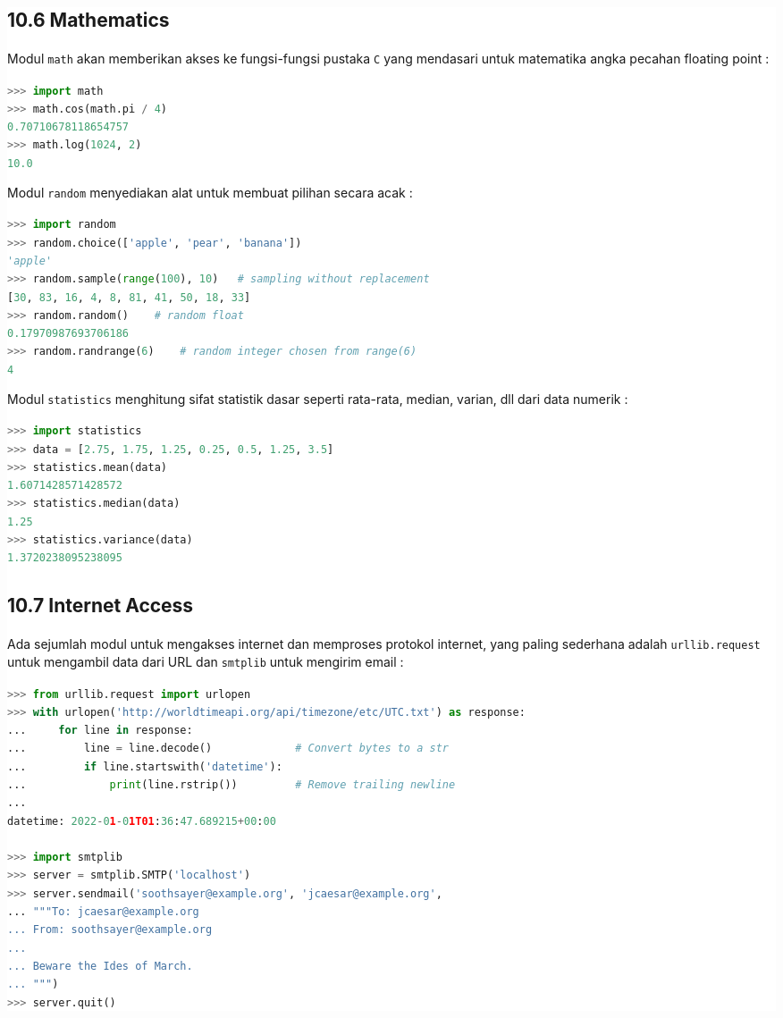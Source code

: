 ## 10.6 Mathematics

Modul `math` akan memberikan akses ke fungsi-fungsi pustaka `C` yang mendasari untuk matematika angka pecahan floating point :

```python
>>> import math
>>> math.cos(math.pi / 4)
0.70710678118654757
>>> math.log(1024, 2)
10.0
```

Modul `random` menyediakan alat untuk membuat pilihan secara acak :

```python
>>> import random
>>> random.choice(['apple', 'pear', 'banana'])
'apple'
>>> random.sample(range(100), 10)   # sampling without replacement
[30, 83, 16, 4, 8, 81, 41, 50, 18, 33]
>>> random.random()    # random float
0.17970987693706186
>>> random.randrange(6)    # random integer chosen from range(6)
4
```

Modul `statistics` menghitung sifat statistik dasar seperti rata-rata, median, varian, dll dari data numerik :

```python
>>> import statistics
>>> data = [2.75, 1.75, 1.25, 0.25, 0.5, 1.25, 3.5]
>>> statistics.mean(data)
1.6071428571428572
>>> statistics.median(data)
1.25
>>> statistics.variance(data)
1.3720238095238095
```

## 10.7 Internet Access

Ada sejumlah modul untuk mengakses internet dan memproses protokol internet, yang paling sederhana adalah `urllib.request` untuk mengambil data dari URL dan `smtplib` untuk mengirim email :

```python
>>> from urllib.request import urlopen
>>> with urlopen('http://worldtimeapi.org/api/timezone/etc/UTC.txt') as response:
...     for line in response:
...         line = line.decode()             # Convert bytes to a str
...         if line.startswith('datetime'):
...             print(line.rstrip())         # Remove trailing newline
...
datetime: 2022-01-01T01:36:47.689215+00:00

>>> import smtplib
>>> server = smtplib.SMTP('localhost')
>>> server.sendmail('soothsayer@example.org', 'jcaesar@example.org',
... """To: jcaesar@example.org
... From: soothsayer@example.org
...
... Beware the Ides of March.
... """)
>>> server.quit()
```

